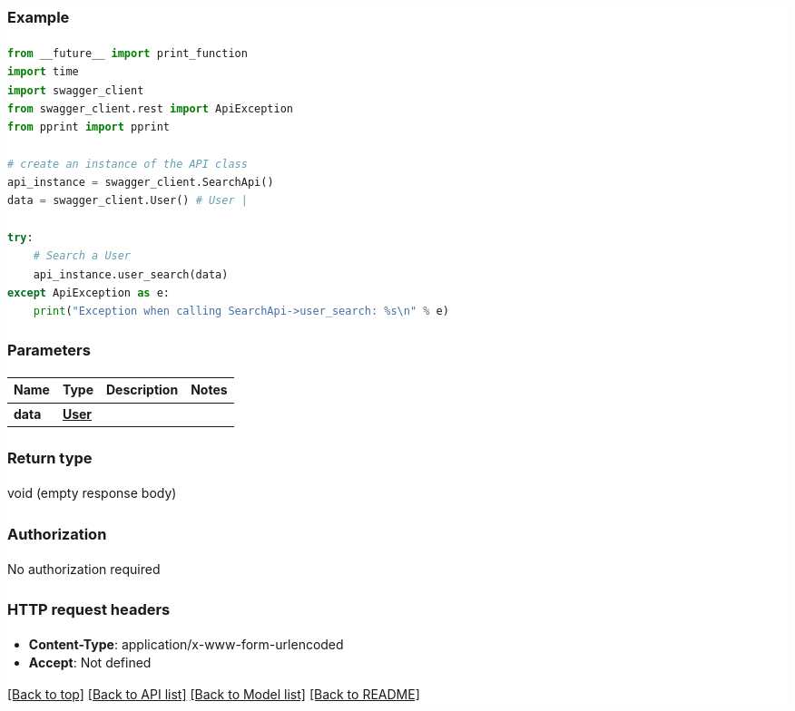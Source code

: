 ### Example
```python
from __future__ import print_function
import time
import swagger_client
from swagger_client.rest import ApiException
from pprint import pprint

# create an instance of the API class
api_instance = swagger_client.SearchApi()
data = swagger_client.User() # User | 

try:
    # Search a User
    api_instance.user_search(data)
except ApiException as e:
    print("Exception when calling SearchApi->user_search: %s\n" % e)
```

### Parameters

Name | Type | Description  | Notes
------------- | ------------- | ------------- | -------------
 **data** | [**User**](.md)|  | 

### Return type

void (empty response body)

### Authorization

No authorization required

### HTTP request headers

 - **Content-Type**: application/x-www-form-urlencoded
 - **Accept**: Not defined

[[Back to top]](#) [[Back to API list]](../README.md#documentation-for-api-endpoints) [[Back to Model list]](../README.md#documentation-for-models) [[Back to README]](../README.md)

